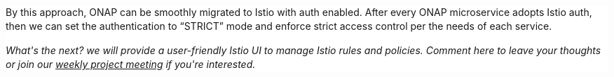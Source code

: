 ```
```

By this approach, ONAP can be smoothly migrated to Istio with auth enabled. After every ONAP microservice adopts Istio auth, then we can set the authentication to “STRICT” mode and enforce strict access control per the needs of each service.

*What's the next? we will provide a user-friendly Istio UI to manage Istio rules and policies. Comment here to leave your thoughts or join our [weekly project meeting](https://wiki.onap.org/display/DW/MSB+Meeting+Notes) if you're interested.*
